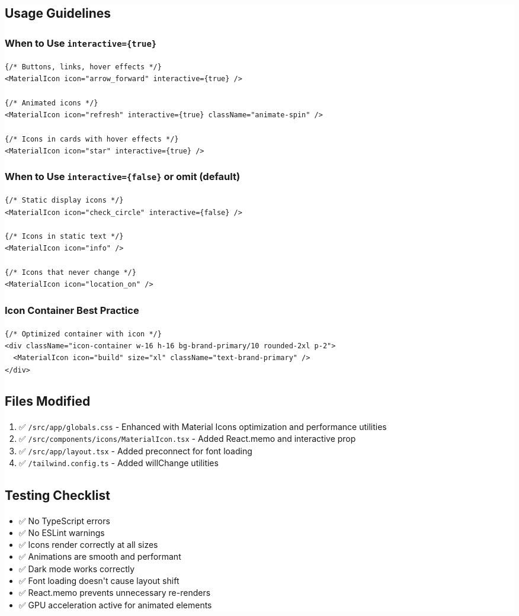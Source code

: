 ## Usage Guidelines

### When to Use `interactive={true}`

```tsx
{/* Buttons, links, hover effects */}
<MaterialIcon icon="arrow_forward" interactive={true} />

{/* Animated icons */}
<MaterialIcon icon="refresh" interactive={true} className="animate-spin" />

{/* Icons in cards with hover effects */}
<MaterialIcon icon="star" interactive={true} />
```

### When to Use `interactive={false}` or omit (default)

```tsx
{/* Static display icons */}
<MaterialIcon icon="check_circle" interactive={false} />

{/* Icons in static text */}
<MaterialIcon icon="info" />

{/* Icons that never change */}
<MaterialIcon icon="location_on" />
```

### Icon Container Best Practice

```tsx
{/* Optimized container with icon */}
<div className="icon-container w-16 h-16 bg-brand-primary/10 rounded-2xl p-2">
  <MaterialIcon icon="build" size="xl" className="text-brand-primary" />
</div>
```

## Files Modified

1. ✅ `/src/app/globals.css` - Enhanced with Material Icons optimization and performance utilities
2. ✅ `/src/components/icons/MaterialIcon.tsx` - Added React.memo and interactive prop
3. ✅ `/src/app/layout.tsx` - Added preconnect for font loading
4. ✅ `/tailwind.config.ts` - Added willChange utilities

## Testing Checklist

- ✅ No TypeScript errors
- ✅ No ESLint warnings
- ✅ Icons render correctly at all sizes
- ✅ Animations are smooth and performant
- ✅ Dark mode works correctly
- ✅ Font loading doesn't cause layout shift
- ✅ React.memo prevents unnecessary re-renders
- ✅ GPU acceleration active for animated elements
